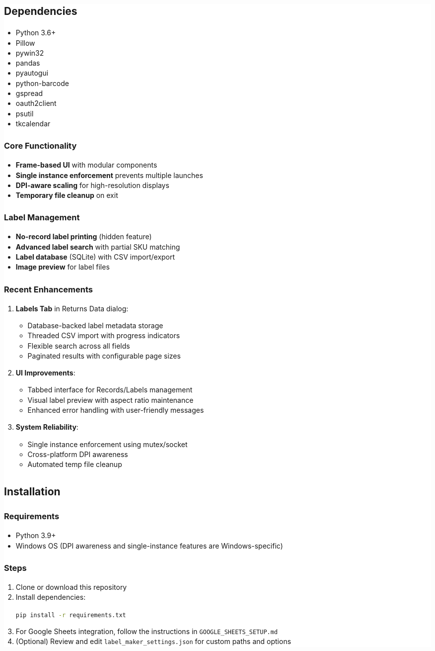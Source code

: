 ## Dependencies
- Python 3.6+
- Pillow
- pywin32
- pandas
- pyautogui
- python-barcode
- gspread
- oauth2client
- psutil
- tkcalendar



### Core Functionality
- **Frame-based UI** with modular components
- **Single instance enforcement** prevents multiple launches
- **DPI-aware scaling** for high-resolution displays
- **Temporary file cleanup** on exit

### Label Management
- **No-record label printing** (hidden feature)
- **Advanced label search** with partial SKU matching
- **Label database** (SQLite) with CSV import/export
- **Image preview** for label files

### Recent Enhancements
1. **Labels Tab** in Returns Data dialog:
   - Database-backed label metadata storage
   - Threaded CSV import with progress indicators
   - Flexible search across all fields
   - Paginated results with configurable page sizes

2. **UI Improvements**:
   - Tabbed interface for Records/Labels management
   - Visual label preview with aspect ratio maintenance
   - Enhanced error handling with user-friendly messages

3. **System Reliability**:
   - Single instance enforcement using mutex/socket
   - Cross-platform DPI awareness
   - Automated temp file cleanup

## Installation

### Requirements
- Python 3.9+
- Windows OS (DPI awareness and single-instance features are Windows-specific)

### Steps
1. Clone or download this repository
2. Install dependencies:
   ```bash
   pip install -r requirements.txt
   ```
3. For Google Sheets integration, follow the instructions in `GOOGLE_SHEETS_SETUP.md`
4. (Optional) Review and edit `label_maker_settings.json` for custom paths and options
